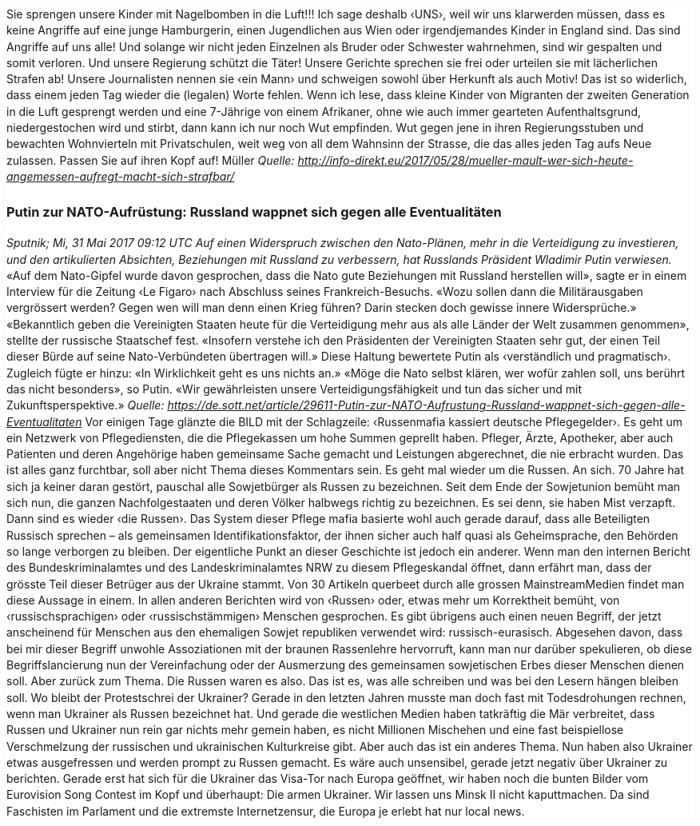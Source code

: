 Sie sprengen unsere Kinder mit Nagelbomben in die Luft!!! Ich sage deshalb ‹UNS›, weil wir uns klarwerden müssen, dass es keine Angriffe auf eine junge Hamburgerin, einen Jugendlichen aus Wien oder irgendjemandes Kinder in England sind. Das sind Angriffe auf uns alle! Und solange wir nicht jeden Einzelnen als Bruder oder Schwester wahrnehmen, sind wir gespalten und somit verloren. Und unsere Regierung schützt die Täter! Unsere Gerichte sprechen sie frei oder urteilen sie mit lächerlichen Strafen ab! Unsere Journalisten nennen sie ‹ein Mann› und schweigen sowohl über Herkunft als auch Motiv!
Das ist so widerlich, dass einem jeden Tag wieder die (legalen) Worte fehlen. Wenn ich lese, dass kleine Kinder von Migranten der zweiten Generation in die Luft gesprengt werden und eine 7-Jährige von einem Afrikaner, ohne wie auch immer gearteten Aufenthaltsgrund, niedergestochen wird und stirbt, dann kann ich nur noch Wut empfinden. Wut gegen jene in ihren Regierungsstuben und bewachten Wohnvierteln mit Privatschulen, weit weg von all dem Wahnsinn der Strasse, die das alles jeden Tag aufs Neue zulassen.
Passen Sie auf ihren Kopf auf! Müller _Quelle: http://info-direkt.eu/2017/05/28/mueller-mault-wer-sich-heute-angemessen-aufregt-macht-sich-strafbar/_
### Putin zur NATO-Aufrüstung: Russland wappnet sich gegen alle Eventualitäten
_Sputnik; Mi, 31 Mai 2017 09:12 UTC_ _Auf einen Widerspruch zwischen den Nato-Plänen, mehr in die Verteidigung zu investieren, und den artikulierten_ _Absichten, Beziehungen mit Russland zu verbessern, hat Russlands Präsident Wladimir Putin verwiesen._ «Auf dem Nato-Gipfel wurde davon gesprochen, dass die Nato gute Beziehungen mit Russland herstellen will», sagte er in einem Interview für die Zeitung ‹Le Figaro› nach Abschluss seines Frankreich-Besuchs. «Wozu sollen dann die Militärausgaben vergrössert werden? Gegen wen will man denn einen Krieg führen? Darin stecken doch gewisse innere Widersprüche.» «Bekanntlich geben die Vereinigten Staaten heute für die Verteidigung mehr aus als alle Länder der Welt zusammen genommen», stellte der russische Staatschef fest. «Insofern verstehe ich den Präsidenten der Vereinigten Staaten sehr gut, der einen Teil dieser Bürde auf seine Nato-Verbündeten übertragen will.» Diese Haltung bewertete Putin als ‹verständlich und pragmatisch›. Zugleich fügte er hinzu: «In Wirklichkeit geht es uns nichts an.» «Möge die Nato selbst klären, wer wofür zahlen soll, uns berührt das nicht besonders», so Putin. «Wir gewährleisten unsere Verteidigungsfähigkeit und tun das sicher und mit Zukunftsperspektive.» _Quelle: https://de.sott.net/article/29611-Putin-zur-NATO-Aufrustung-Russland-wappnet-sich-gegen-alle-Eventualitaten_ Vor einigen Tage glänzte die BILD mit der Schlagzeile: ‹Russenmafia kassiert deutsche Pflegegelder›. Es geht um ein Netzwerk von Pflegediensten, die die Pflegekassen um hohe Summen geprellt haben. Pfleger, Ärzte, Apotheker, aber auch Patienten und deren Angehörige haben gemeinsame Sache gemacht und Leistungen abgerechnet, die nie erbracht wurden.
Das ist alles ganz furchtbar, soll aber nicht Thema dieses Kommentars sein. Es geht mal wieder um die Russen. An sich. 70 Jahre hat sich ja keiner daran gestört, pauschal alle Sowjetbürger als Russen zu bezeichnen. Seit dem Ende der Sowjetunion bemüht man sich nun, die ganzen Nachfolgestaaten und deren Völker halbwegs richtig zu bezeichnen. Es sei denn, sie haben Mist verzapft. Dann sind es wieder ‹die Russen›. Das System dieser Pflege mafia basierte wohl auch gerade darauf, dass alle Beteiligten Russisch sprechen – als gemeinsamen Identifikationsfaktor, der ihnen sicher auch half quasi als Geheimsprache, den Behörden so lange verborgen zu bleiben. Der eigentliche Punkt an dieser Geschichte ist jedoch ein anderer. Wenn man den internen Bericht des Bundeskriminalamtes und des Landeskriminalamtes NRW zu diesem Pflegeskandal öffnet, dann erfährt man, dass der grösste Teil dieser Betrüger aus der Ukraine stammt. Von 30 Artikeln querbeet durch alle grossen MainstreamMedien findet man diese Aussage in einem. In allen anderen Berichten wird von ‹Russen› oder, etwas mehr um Korrektheit bemüht, von ‹russischsprachigen› oder ‹russischstämmigen› Menschen gesprochen.
Es gibt übrigens auch einen neuen Begriff, der jetzt anscheinend für Menschen aus den ehemaligen Sowjet republiken verwendet wird: russisch-eurasisch. Abgesehen davon, dass bei mir dieser Begriff unwohle Assoziationen mit der braunen Rassenlehre hervorruft, kann man nur darüber spekulieren, ob diese Begriffslancierung nun der Vereinfachung oder der Ausmerzung des gemeinsamen sowjetischen Erbes dieser Menschen dienen soll.
Aber zurück zum Thema. Die Russen waren es also. Das ist es, was alle schreiben und was bei den Lesern hängen bleiben soll. Wo bleibt der Protestschrei der Ukrainer? Gerade in den letzten Jahren musste man doch fast mit Todesdrohungen rechnen, wenn man Ukrainer als Russen bezeichnet hat. Und gerade die westlichen Medien haben tatkräftig die Mär verbreitet, dass Russen und Ukrainer nun rein gar nichts mehr gemein haben, es nicht Millionen Mischehen und eine fast beispiellose Verschmelzung der russischen und ukrainischen Kulturkreise gibt. Aber auch das ist ein anderes Thema.
Nun haben also Ukrainer etwas ausgefressen und werden prompt zu Russen gemacht. Es wäre auch unsensibel, gerade jetzt negativ über Ukrainer zu berichten. Gerade erst hat sich für die Ukrainer das Visa-Tor nach Europa geöffnet, wir haben noch die bunten Bilder vom Eurovision Song Contest im Kopf und überhaupt: Die armen Ukrainer. Wir lassen uns Minsk II nicht kaputtmachen. Da sind Faschisten im Parlament und die extremste Internetzensur, die Europa je erlebt hat nur local news.